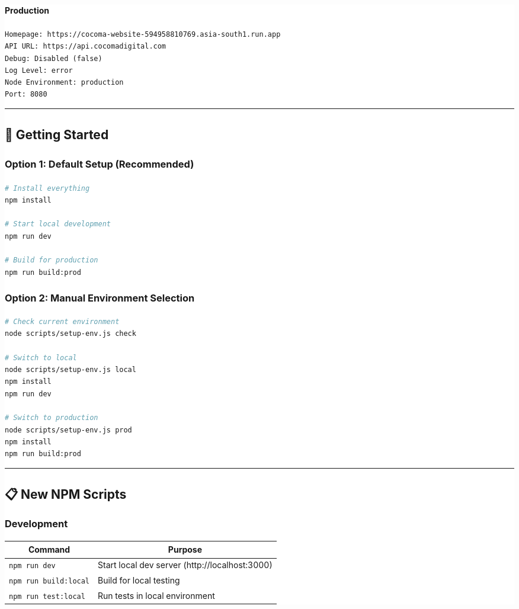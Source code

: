 #### Production

```
Homepage: https://cocoma-website-594958810769.asia-south1.run.app
API URL: https://api.cocomadigital.com
Debug: Disabled (false)
Log Level: error
Node Environment: production
Port: 8080
```

---

## 🚀 Getting Started

### Option 1: Default Setup (Recommended)

```bash
# Install everything
npm install

# Start local development
npm run dev

# Build for production
npm run build:prod
```

### Option 2: Manual Environment Selection

```bash
# Check current environment
node scripts/setup-env.js check

# Switch to local
node scripts/setup-env.js local
npm install
npm run dev

# Switch to production
node scripts/setup-env.js prod
npm install
npm run build:prod
```

---

## 📋 New NPM Scripts

### Development

| Command               | Purpose                                        |
| --------------------- | ---------------------------------------------- |
| `npm run dev`         | Start local dev server (http://localhost:3000) |
| `npm run build:local` | Build for local testing                        |
| `npm run test:local`  | Run tests in local environment                 |

